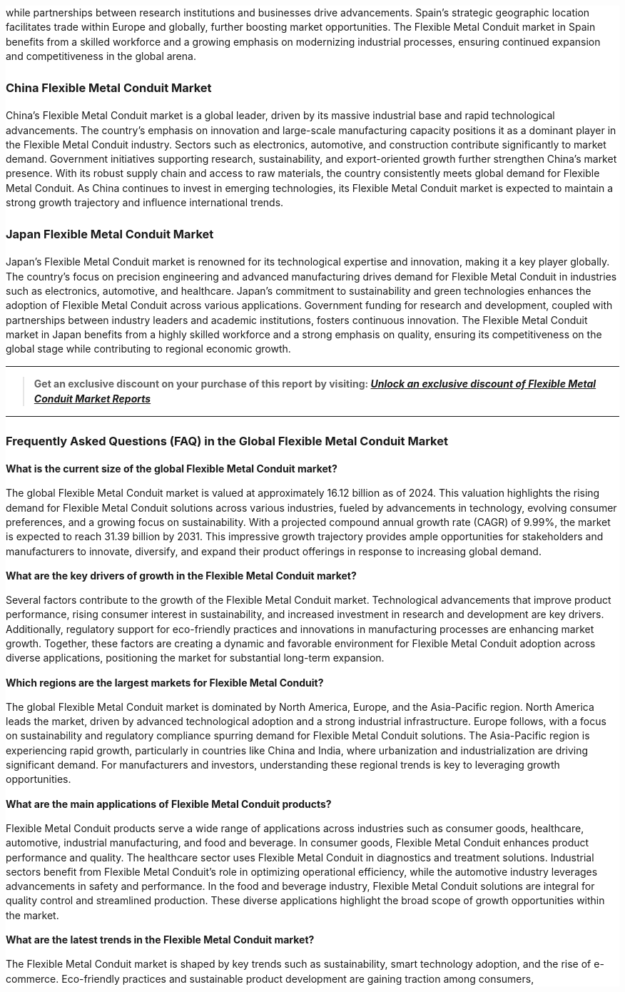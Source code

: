 while partnerships between research institutions and businesses drive advancements. Spain&rsquo;s strategic geographic location facilitates trade within Europe and globally, further boosting market opportunities. The Flexible Metal Conduit market in Spain benefits from a skilled workforce and a growing emphasis on modernizing industrial processes, ensuring continued expansion and competitiveness in the global arena.</p><h3>China Flexible Metal Conduit Market</h3><p>China&rsquo;s Flexible Metal Conduit market is a global leader, driven by its massive industrial base and rapid technological advancements. The country&rsquo;s emphasis on innovation and large-scale manufacturing capacity positions it as a dominant player in the Flexible Metal Conduit industry. Sectors such as electronics, automotive, and construction contribute significantly to market demand. Government initiatives supporting research, sustainability, and export-oriented growth further strengthen China&rsquo;s market presence. With its robust supply chain and access to raw materials, the country consistently meets global demand for Flexible Metal Conduit. As China continues to invest in emerging technologies, its Flexible Metal Conduit market is expected to maintain a strong growth trajectory and influence international trends.</p><h3>Japan Flexible Metal Conduit Market</h3><p>Japan&rsquo;s Flexible Metal Conduit market is renowned for its technological expertise and innovation, making it a key player globally. The country&rsquo;s focus on precision engineering and advanced manufacturing drives demand for Flexible Metal Conduit in industries such as electronics, automotive, and healthcare. Japan&rsquo;s commitment to sustainability and green technologies enhances the adoption of Flexible Metal Conduit across various applications. Government funding for research and development, coupled with partnerships between industry leaders and academic institutions, fosters continuous innovation. The Flexible Metal Conduit market in Japan benefits from a highly skilled workforce and a strong emphasis on quality, ensuring its competitiveness on the global stage while contributing to regional economic growth.</p><hr /><blockquote><p><strong>Get an exclusive discount on your purchase of this report by visiting: <em><a href="://marketresearchpulse.com/ask-for-discount/133598?utm_source=Github&amp;utm_medium=0117">Unlock an exclusive discount of Flexible Metal Conduit Market Reports</a></em>&nbsp;</strong></p></blockquote><hr /><h3>Frequently Asked Questions (FAQ) in the Global Flexible Metal Conduit Market</h3><p><strong>What is the current size of the global Flexible Metal Conduit market?</strong></p><p>The global Flexible Metal Conduit market is valued at approximately 16.12 billion as of 2024. This valuation highlights the rising demand for Flexible Metal Conduit solutions across various industries, fueled by advancements in technology, evolving consumer preferences, and a growing focus on sustainability. With a projected compound annual growth rate (CAGR) of 9.99%, the market is expected to reach 31.39 billion by 2031. This impressive growth trajectory provides ample opportunities for stakeholders and manufacturers to innovate, diversify, and expand their product offerings in response to increasing global demand.</p><p><strong>What are the key drivers of growth in the Flexible Metal Conduit market?</strong></p><p>Several factors contribute to the growth of the Flexible Metal Conduit market. Technological advancements that improve product performance, rising consumer interest in sustainability, and increased investment in research and development are key drivers. Additionally, regulatory support for eco-friendly practices and innovations in manufacturing processes are enhancing market growth. Together, these factors are creating a dynamic and favorable environment for Flexible Metal Conduit adoption across diverse applications, positioning the market for substantial long-term expansion.</p><p><strong>Which regions are the largest markets for Flexible Metal Conduit?</strong></p><p>The global Flexible Metal Conduit market is dominated by North America, Europe, and the Asia-Pacific region. North America leads the market, driven by advanced technological adoption and a strong industrial infrastructure. Europe follows, with a focus on sustainability and regulatory compliance spurring demand for Flexible Metal Conduit solutions. The Asia-Pacific region is experiencing rapid growth, particularly in countries like China and India, where urbanization and industrialization are driving significant demand. For manufacturers and investors, understanding these regional trends is key to leveraging growth opportunities.</p><p><strong>What are the main applications of Flexible Metal Conduit products?</strong></p><p>Flexible Metal Conduit products serve a wide range of applications across industries such as consumer goods, healthcare, automotive, industrial manufacturing, and food and beverage. In consumer goods, Flexible Metal Conduit enhances product performance and quality. The healthcare sector uses Flexible Metal Conduit in diagnostics and treatment solutions. Industrial sectors benefit from Flexible Metal Conduit&rsquo;s role in optimizing operational efficiency, while the automotive industry leverages advancements in safety and performance. In the food and beverage industry, Flexible Metal Conduit solutions are integral for quality control and streamlined production. These diverse applications highlight the broad scope of growth opportunities within the market.</p><p><strong>What are the latest trends in the Flexible Metal Conduit market?</strong></p><p>The Flexible Metal Conduit market is shaped by key trends such as sustainability, smart technology adoption, and the rise of e-commerce. Eco-friendly practices and sustainable product development are gaining traction among consumers,